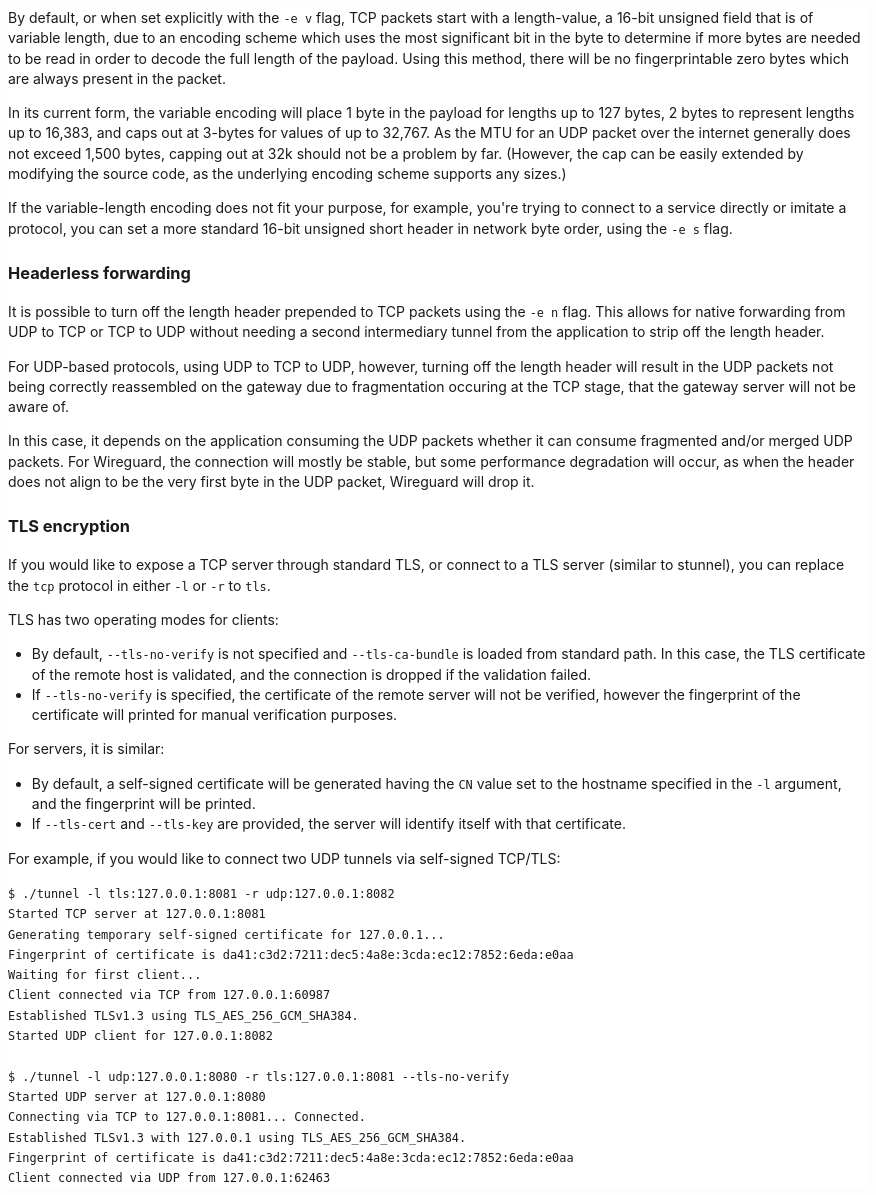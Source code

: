 By default, or when set explicitly with the `-e v` flag, TCP packets start with a length-value, a 16-bit unsigned field that is of variable length, due to an encoding scheme which uses the most significant bit in the byte to determine if more bytes are needed to be read in order to decode the full length of the payload. Using this method, there will be no fingerprintable zero bytes which are always present in the packet.

In its current form, the variable encoding will place 1 byte in the payload for lengths up to 127 bytes, 2 bytes to represent lengths up to 16,383, and caps out at 3-bytes for values of up to 32,767. As the MTU for an UDP packet over the internet generally does not exceed 1,500 bytes, capping out at 32k should not be a problem by far. (However, the cap can be easily extended by modifying the source code, as the underlying encoding scheme supports any sizes.)

If the variable-length encoding does not fit your purpose, for example, you're trying to connect to a service directly or imitate a protocol, you can set a more standard 16-bit unsigned short header in network byte order, using the `-e s` flag.

### Headerless forwarding

It is possible to turn off the length header prepended to TCP packets using the `-e n` flag. This allows for native forwarding from UDP to TCP or TCP to UDP without needing a second intermediary tunnel from the application to strip off the length header.

For UDP-based protocols, using UDP to TCP to UDP, however, turning off the length header will result in the UDP packets not being correctly reassembled on the gateway due to fragmentation occuring at the TCP stage, that the gateway server will not be aware of.

In this case, it depends on the application consuming the UDP packets whether it can consume fragmented and/or merged UDP packets. For Wireguard, the connection will mostly be stable, but some performance degradation will occur, as when the header does not align to be the very first byte in the UDP packet, Wireguard will drop it.

### TLS encryption

If you would like to expose a TCP server through standard TLS, or connect to a TLS server (similar to stunnel), you can replace the `tcp` protocol in either `-l` or `-r` to `tls`.

TLS has two operating modes for clients:

- By default, `--tls-no-verify` is not specified and `--tls-ca-bundle` is loaded from standard path. In this case, the TLS certificate of the remote host is validated, and the connection is dropped if the validation failed.
- If `--tls-no-verify` is specified, the certificate of the remote server will not be verified, however the fingerprint of the certificate will printed for manual verification purposes.

For servers, it is similar:

- By default, a self-signed certificate will be generated having the `CN` value set to the hostname specified in the `-l` argument, and the fingerprint will be printed.
- If `--tls-cert` and `--tls-key` are provided, the server will identify itself with that certificate.

For example, if you would like to connect two UDP tunnels via self-signed TCP/TLS:

```
$ ./tunnel -l tls:127.0.0.1:8081 -r udp:127.0.0.1:8082
Started TCP server at 127.0.0.1:8081
Generating temporary self-signed certificate for 127.0.0.1...
Fingerprint of certificate is da41:c3d2:7211:dec5:4a8e:3cda:ec12:7852:6eda:e0aa
Waiting for first client...
Client connected via TCP from 127.0.0.1:60987
Established TLSv1.3 using TLS_AES_256_GCM_SHA384.
Started UDP client for 127.0.0.1:8082

$ ./tunnel -l udp:127.0.0.1:8080 -r tls:127.0.0.1:8081 --tls-no-verify
Started UDP server at 127.0.0.1:8080
Connecting via TCP to 127.0.0.1:8081... Connected.
Established TLSv1.3 with 127.0.0.1 using TLS_AES_256_GCM_SHA384.
Fingerprint of certificate is da41:c3d2:7211:dec5:4a8e:3cda:ec12:7852:6eda:e0aa
Client connected via UDP from 127.0.0.1:62463
```